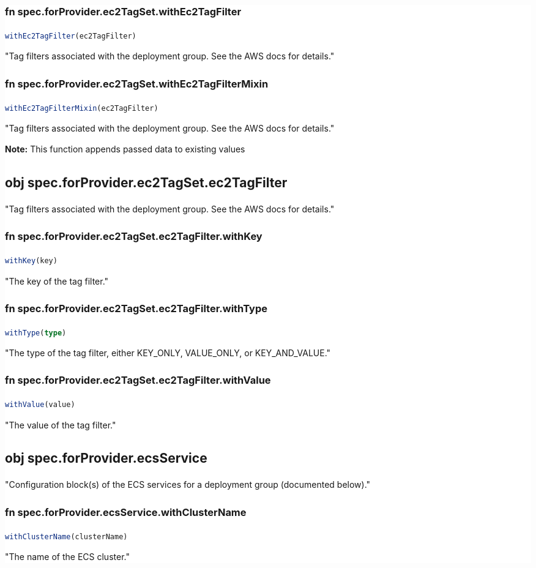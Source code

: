 ### fn spec.forProvider.ec2TagSet.withEc2TagFilter

```ts
withEc2TagFilter(ec2TagFilter)
```

"Tag filters associated with the deployment group. See the AWS docs for details."

### fn spec.forProvider.ec2TagSet.withEc2TagFilterMixin

```ts
withEc2TagFilterMixin(ec2TagFilter)
```

"Tag filters associated with the deployment group. See the AWS docs for details."

**Note:** This function appends passed data to existing values

## obj spec.forProvider.ec2TagSet.ec2TagFilter

"Tag filters associated with the deployment group. See the AWS docs for details."

### fn spec.forProvider.ec2TagSet.ec2TagFilter.withKey

```ts
withKey(key)
```

"The key of the tag filter."

### fn spec.forProvider.ec2TagSet.ec2TagFilter.withType

```ts
withType(type)
```

"The type of the tag filter, either KEY_ONLY, VALUE_ONLY, or KEY_AND_VALUE."

### fn spec.forProvider.ec2TagSet.ec2TagFilter.withValue

```ts
withValue(value)
```

"The value of the tag filter."

## obj spec.forProvider.ecsService

"Configuration block(s) of the ECS services for a deployment group (documented below)."

### fn spec.forProvider.ecsService.withClusterName

```ts
withClusterName(clusterName)
```

"The name of the ECS cluster."
